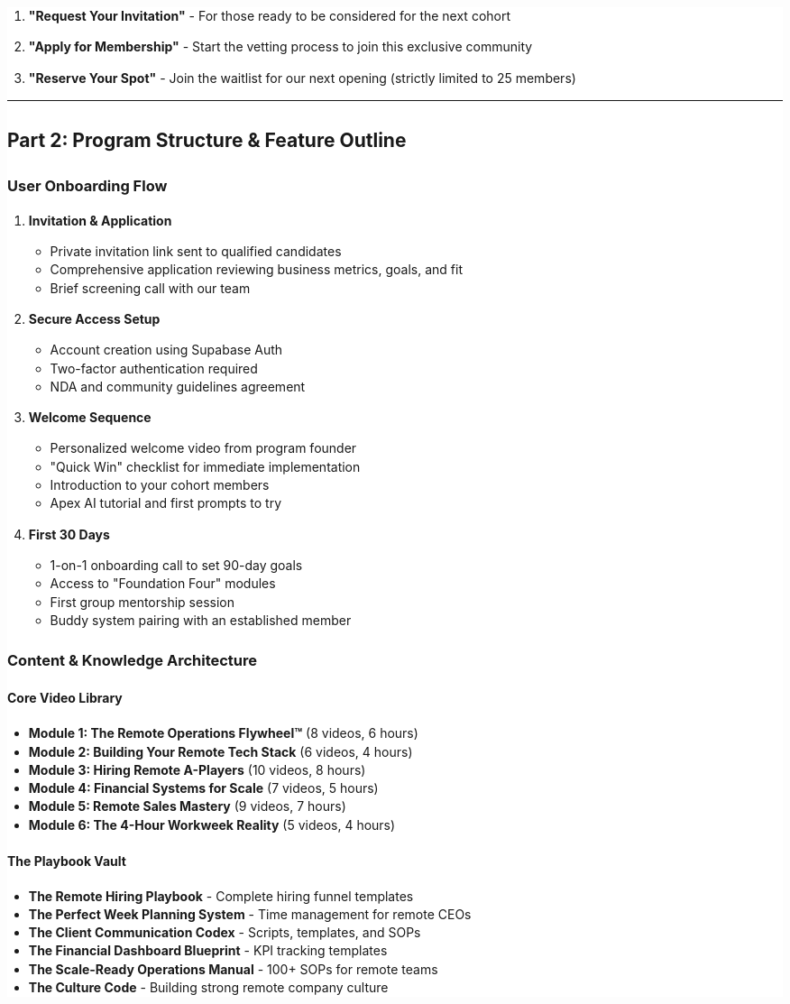 1. **"Request Your Invitation"** - For those ready to be considered for the next cohort

2. **"Apply for Membership"** - Start the vetting process to join this exclusive community

3. **"Reserve Your Spot"** - Join the waitlist for our next opening (strictly limited to 25 members)

---

## Part 2: Program Structure & Feature Outline

### User Onboarding Flow

1. **Invitation & Application**
   - Private invitation link sent to qualified candidates
   - Comprehensive application reviewing business metrics, goals, and fit
   - Brief screening call with our team

2. **Secure Access Setup**
   - Account creation using Supabase Auth
   - Two-factor authentication required
   - NDA and community guidelines agreement

3. **Welcome Sequence**
   - Personalized welcome video from program founder
   - "Quick Win" checklist for immediate implementation
   - Introduction to your cohort members
   - Apex AI tutorial and first prompts to try

4. **First 30 Days**
   - 1-on-1 onboarding call to set 90-day goals
   - Access to "Foundation Four" modules
   - First group mentorship session
   - Buddy system pairing with an established member

### Content & Knowledge Architecture

#### Core Video Library
- **Module 1: The Remote Operations Flywheel™** (8 videos, 6 hours)
- **Module 2: Building Your Remote Tech Stack** (6 videos, 4 hours)
- **Module 3: Hiring Remote A-Players** (10 videos, 8 hours)
- **Module 4: Financial Systems for Scale** (7 videos, 5 hours)
- **Module 5: Remote Sales Mastery** (9 videos, 7 hours)
- **Module 6: The 4-Hour Workweek Reality** (5 videos, 4 hours)

#### The Playbook Vault
- **The Remote Hiring Playbook** - Complete hiring funnel templates
- **The Perfect Week Planning System** - Time management for remote CEOs
- **The Client Communication Codex** - Scripts, templates, and SOPs
- **The Financial Dashboard Blueprint** - KPI tracking templates
- **The Scale-Ready Operations Manual** - 100+ SOPs for remote teams
- **The Culture Code** - Building strong remote company culture
